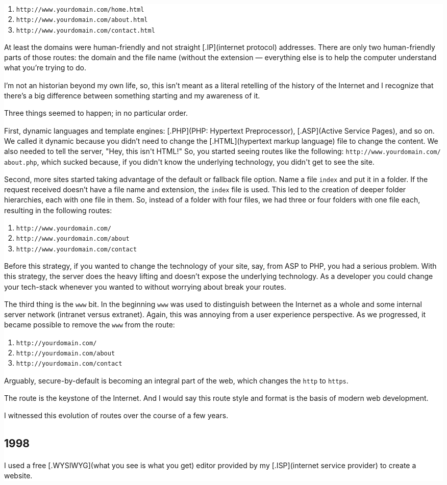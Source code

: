 1. `http://www.yourdomain.com/home.html`
2. `http://www.yourdomain.com/about.html`
3. `http://www.yourdomain.com/contact.html`

At least the domains were human-friendly and not straight [.IP](internet protocol) addresses. There are only two human-friendly parts of those routes: the domain and the file name (without the extension — everything else is to help the computer understand what you’re trying to do.

I’m not an historian beyond my own life, so, this isn’t meant as a literal retelling of the history of the Internet and I recognize that there’s a big difference between something starting and my awareness of it.

Three things seemed to happen; in no particular order.

First, dynamic languages and template engines: [.PHP](PHP: Hypertext Preprocessor), [.ASP](Active Service Pages), and so on. We called it dynamic because you didn’t need to change the [.HTML](hypertext markup language) file to change the content. We also needed to tell the server, "Hey, this isn't HTML!" So, you started seeing routes like the following: `http://www.yourdomain.com/about.php`, which sucked because, if you didn't know the underlying technology, you didn't get to see the site. 

Second, more sites started taking advantage of the default or fallback file option. Name a file `index` and put it in a folder. If the request received doesn’t have a file name and extension, the `index` file is used. This led to the creation of deeper folder hierarchies, each with one file in them. So, instead of a folder with four files, we had three or four folders with one file each, resulting in the following routes:

1. `http://www.yourdomain.com/`
2. `http://www.yourdomain.com/about`
3. `http://www.yourdomain.com/contact`

Before this strategy, if you wanted to change the technology of your site, say, from ASP to PHP, you had a serious problem. With this strategy, the server does the heavy lifting and doesn’t expose the underlying technology. As a developer you could change your tech-stack whenever you wanted to without worrying about break your routes.

The third thing is the `www` bit. In the beginning `www` was used to distinguish between the Internet as a whole and some internal server network (intranet versus extranet). Again, this was annoying from a user experience perspective. As we progressed, it became possible to remove the `www` from the route:

1. `http://yourdomain.com/`
2. `http://yourdomain.com/about`
3. `http://yourdomain.com/contact`

Arguably, secure-by-default is becoming an integral part of the web, which changes the `http` to `https`.

The route is the keystone of the Internet. And I would say this route style and format is the basis of modern web development.

I witnessed this evolution of routes over the course of a few years.

## 1998

I used a free [.WYSIWYG](what you see is what you get) editor provided by my [.ISP](internet service provider) to create a website. 

